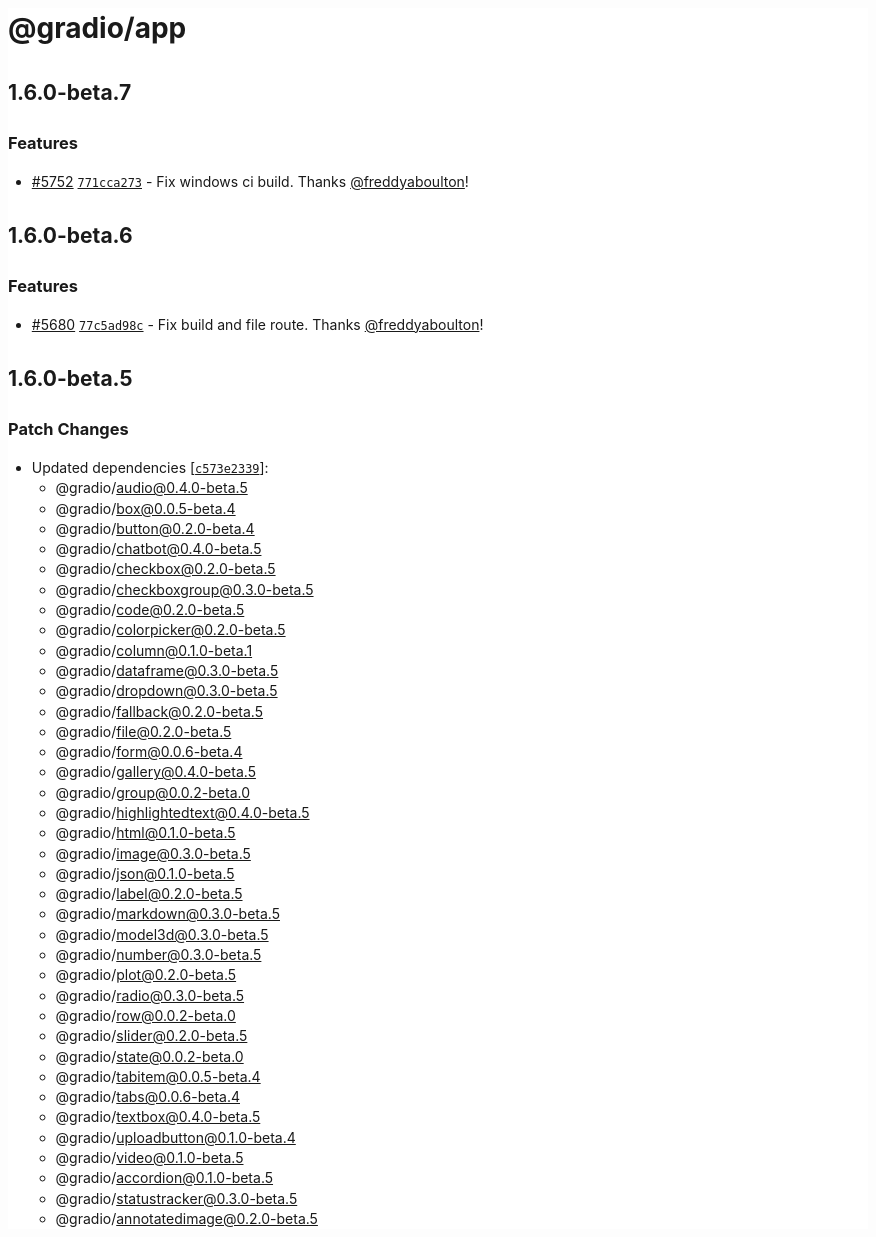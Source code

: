# @gradio/app

## 1.6.0-beta.7

### Features

- [#5752](https://github.com/gradio-app/gradio/pull/5752) [`771cca273`](https://github.com/gradio-app/gradio/commit/771cca2735452a80e7888ab9ac0c893a3a9df76d) - Fix windows ci build.  Thanks [@freddyaboulton](https://github.com/freddyaboulton)!

## 1.6.0-beta.6

### Features

- [#5680](https://github.com/gradio-app/gradio/pull/5680) [`77c5ad98c`](https://github.com/gradio-app/gradio/commit/77c5ad98cf530dd45ef03c4f438105640c4b9c4c) - Fix build and file route.  Thanks [@freddyaboulton](https://github.com/freddyaboulton)!

## 1.6.0-beta.5

### Patch Changes

- Updated dependencies [[`c573e2339`](https://github.com/gradio-app/gradio/commit/c573e2339b86c85b378dc349de5e9223a3c3b04a)]:
  - @gradio/audio@0.4.0-beta.5
  - @gradio/box@0.0.5-beta.4
  - @gradio/button@0.2.0-beta.4
  - @gradio/chatbot@0.4.0-beta.5
  - @gradio/checkbox@0.2.0-beta.5
  - @gradio/checkboxgroup@0.3.0-beta.5
  - @gradio/code@0.2.0-beta.5
  - @gradio/colorpicker@0.2.0-beta.5
  - @gradio/column@0.1.0-beta.1
  - @gradio/dataframe@0.3.0-beta.5
  - @gradio/dropdown@0.3.0-beta.5
  - @gradio/fallback@0.2.0-beta.5
  - @gradio/file@0.2.0-beta.5
  - @gradio/form@0.0.6-beta.4
  - @gradio/gallery@0.4.0-beta.5
  - @gradio/group@0.0.2-beta.0
  - @gradio/highlightedtext@0.4.0-beta.5
  - @gradio/html@0.1.0-beta.5
  - @gradio/image@0.3.0-beta.5
  - @gradio/json@0.1.0-beta.5
  - @gradio/label@0.2.0-beta.5
  - @gradio/markdown@0.3.0-beta.5
  - @gradio/model3d@0.3.0-beta.5
  - @gradio/number@0.3.0-beta.5
  - @gradio/plot@0.2.0-beta.5
  - @gradio/radio@0.3.0-beta.5
  - @gradio/row@0.0.2-beta.0
  - @gradio/slider@0.2.0-beta.5
  - @gradio/state@0.0.2-beta.0
  - @gradio/tabitem@0.0.5-beta.4
  - @gradio/tabs@0.0.6-beta.4
  - @gradio/textbox@0.4.0-beta.5
  - @gradio/uploadbutton@0.1.0-beta.4
  - @gradio/video@0.1.0-beta.5
  - @gradio/accordion@0.1.0-beta.5
  - @gradio/statustracker@0.3.0-beta.5
  - @gradio/annotatedimage@0.2.0-beta.5